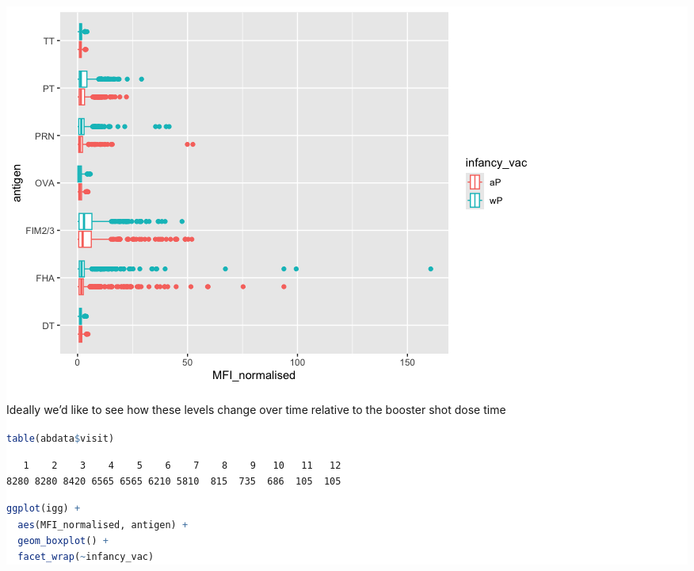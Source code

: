 ![](class15_files/figure-commonmark/unnamed-chunk-19-1.png)

Ideally we’d like to see how these levels change over time relative to
the booster shot dose time

``` r
table(abdata$visit)
```


       1    2    3    4    5    6    7    8    9   10   11   12 
    8280 8280 8420 6565 6565 6210 5810  815  735  686  105  105 

``` r
ggplot(igg) +
  aes(MFI_normalised, antigen) +
  geom_boxplot() +
  facet_wrap(~infancy_vac)
```
